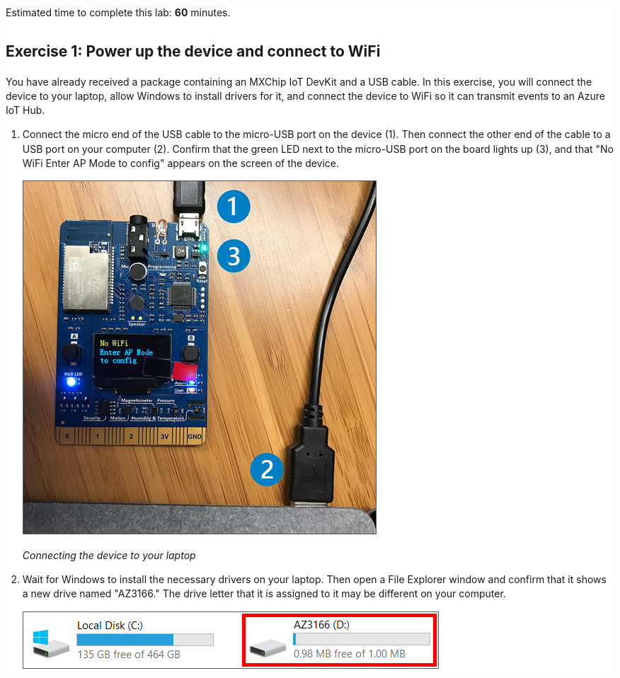 Estimated time to complete this lab: **60** minutes.

<a name="Exercise1"></a>
## Exercise 1: Power up the device and connect to WiFi ##

You have already received a package containing an MXChip IoT DevKit and a USB cable. In this exercise, you will connect the device to your laptop, allow Windows to install drivers for it, and connect the device to WiFi so it can transmit events to an Azure IoT Hub.

1. Connect the micro end of the USB cable to the micro-USB port on the device (1). Then connect the other end of the cable to a USB port on your computer (2). Confirm that the green LED next to the micro-USB port on the board lights up (3), and that "No WiFi Enter AP Mode to config" appears on the screen of the device.

	![The Azure MXChip displaying on it's screen "No Wifi: Enter AP Mode to Configure", is connected via a MicroUSB cable to a computer.](Images/chip-connections.png)

    _Connecting the device to your laptop_

1. Wait for Windows to install the necessary drivers on your laptop. Then open a File Explorer window and confirm that it shows a new drive named "AZ3166." The drive letter that it is assigned to it may be different on your computer.

	![A file explorer window show the MXChip as a drive mounted on the computer.](Images/new-device-my-computer.png)
